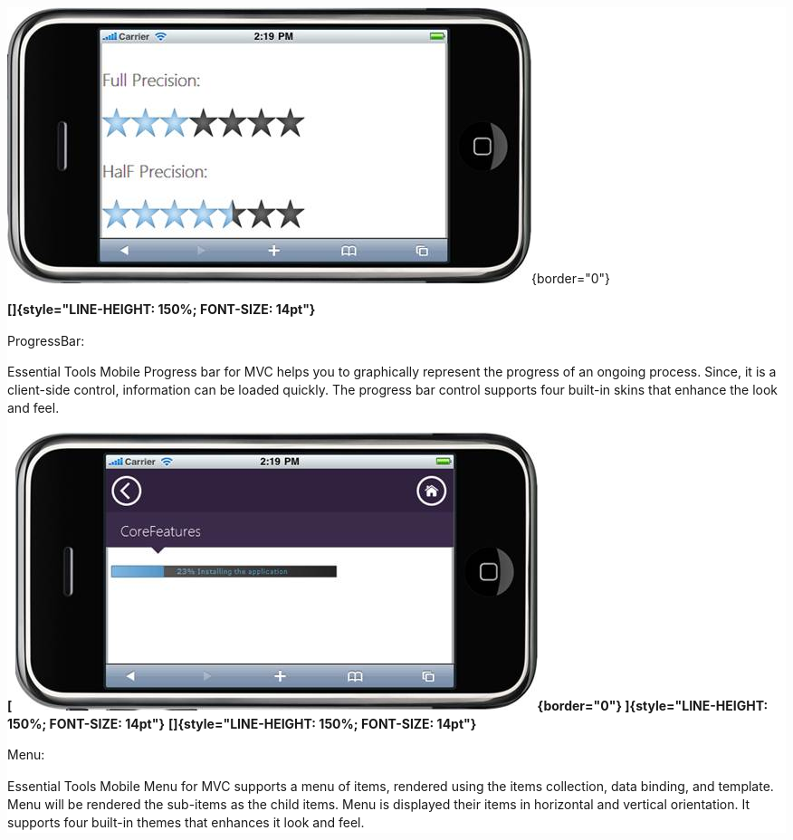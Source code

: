 ![Description: D:\\MobileImages\\rating.png](ImagesExt/image103_37.jpg){border="0"}

**[]{style="LINE-HEIGHT: 150%; FONT-SIZE: 14pt"}**  

ProgressBar:

Essential Tools Mobile Progress bar for MVC helps you to graphically represent the progress of an ongoing process. Since, it is a client-side control, information can be loaded quickly. The progress bar control supports four built-in skins that enhance the look and feel.

**[ ![Description: D:\\MobileImages\\progressbar.png](ImagesExt/image103_38.jpg){border="0"} ]{style="LINE-HEIGHT: 150%; FONT-SIZE: 14pt"}** **[]{style="LINE-HEIGHT: 150%; FONT-SIZE: 14pt"}**

Menu:

Essential Tools Mobile Menu for MVC supports a menu of items, rendered using the items collection, data binding, and template. Menu will be rendered the sub-items as the child items. Menu is displayed their items in horizontal and vertical orientation. It supports four built-in themes that enhances it look and feel.
